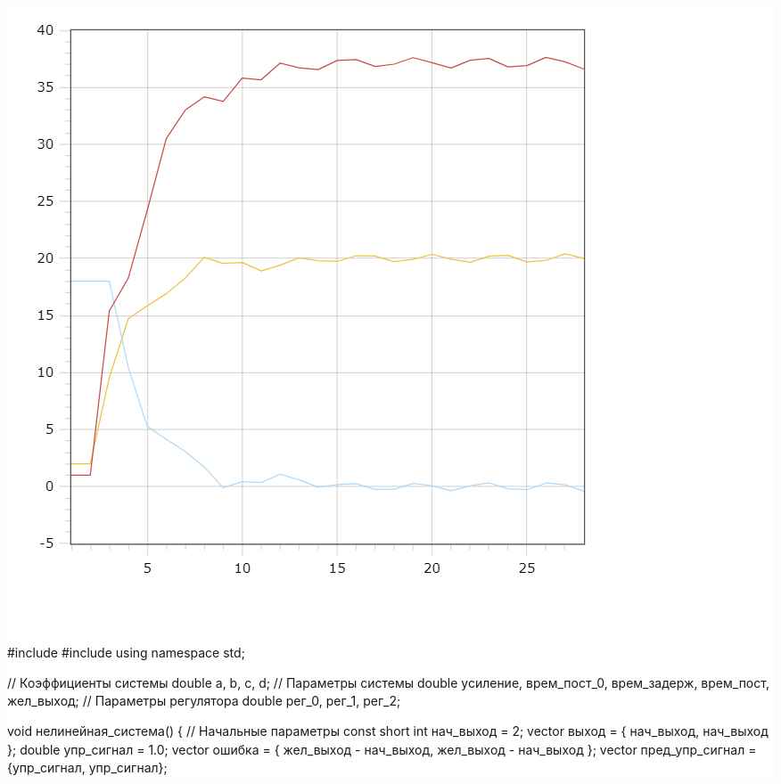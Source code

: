 ![График](unliner.png)
=======
#include <cmath>
#include <iomanip>
using namespace std;

// Коэффициенты системы
double a, b, c, d;
// Параметры системы
double усиление, врем_пост_0, врем_задерж, врем_пост, жел_выход;
// Параметры регулятора
double рег_0, рег_1, рег_2;

void нелинейная_система() {
    // Начальные параметры
    const short int нач_выход = 2;
    vector<double> выход = { нач_выход, нач_выход };
    double упр_сигнал = 1.0;
    vector<double> ошибка = { жел_выход - нач_выход, жел_выход - нач_выход };
    vector<double> пред_упр_сигнал = {упр_сигнал, упр_сигнал};
